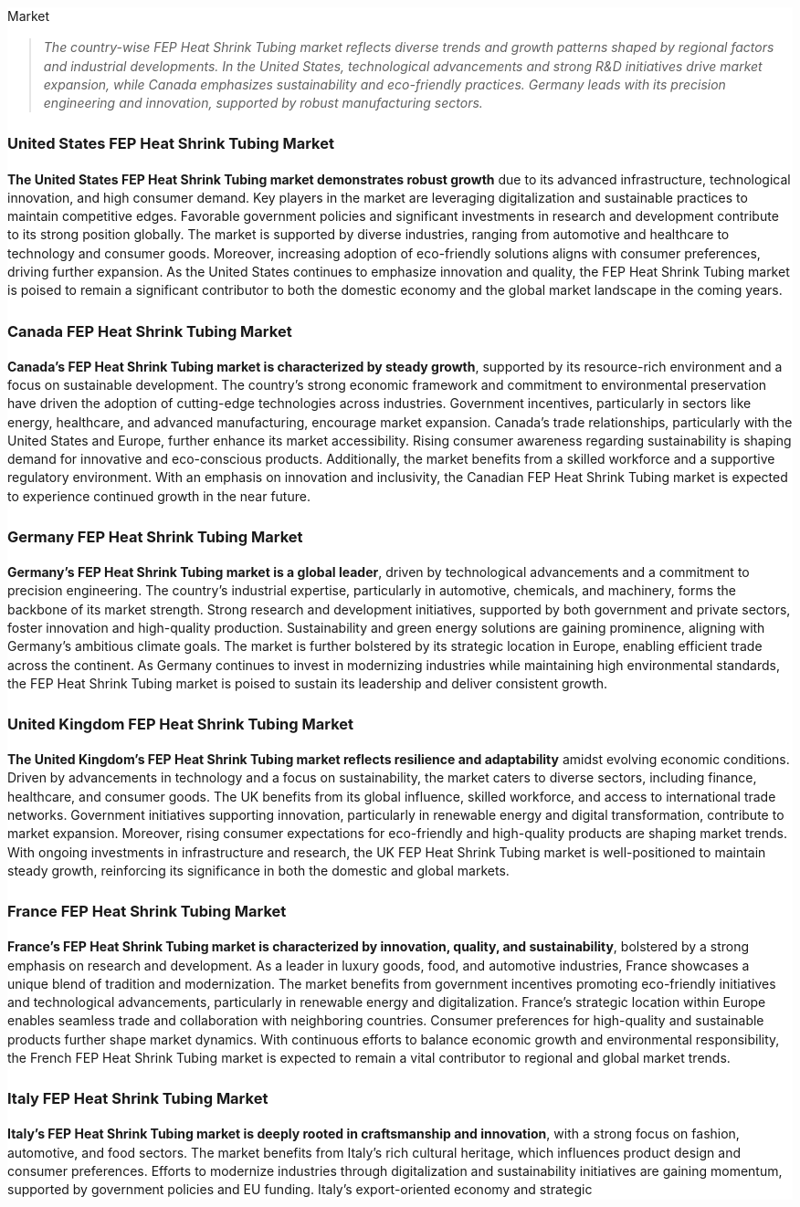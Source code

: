 Market<br /></span></h1><blockquote><p><em><span class="">The country-wise FEP Heat Shrink Tubing market reflects diverse trends and growth patterns shaped by regional factors and industrial developments. In the United States, technological advancements and strong R&amp;D initiatives drive market expansion, while Canada emphasizes sustainability and eco-friendly practices. Germany leads with its precision engineering and innovation, supported by robust manufacturing sectors.</span></em></p></blockquote><h3><strong>United States FEP Heat Shrink Tubing Market</strong></h3><p><strong>The United States FEP Heat Shrink Tubing market demonstrates robust growth</strong> due to its advanced infrastructure, technological innovation, and high consumer demand. Key players in the market are leveraging digitalization and sustainable practices to maintain competitive edges. Favorable government policies and significant investments in research and development contribute to its strong position globally. The market is supported by diverse industries, ranging from automotive and healthcare to technology and consumer goods. Moreover, increasing adoption of eco-friendly solutions aligns with consumer preferences, driving further expansion. As the United States continues to emphasize innovation and quality, the FEP Heat Shrink Tubing market is poised to remain a significant contributor to both the domestic economy and the global market landscape in the coming years.</p><h3><strong>Canada FEP Heat Shrink Tubing Market</strong></h3><p><strong>Canada&rsquo;s FEP Heat Shrink Tubing market is characterized by steady growth</strong>, supported by its resource-rich environment and a focus on sustainable development. The country&rsquo;s strong economic framework and commitment to environmental preservation have driven the adoption of cutting-edge technologies across industries. Government incentives, particularly in sectors like energy, healthcare, and advanced manufacturing, encourage market expansion. Canada&rsquo;s trade relationships, particularly with the United States and Europe, further enhance its market accessibility. Rising consumer awareness regarding sustainability is shaping demand for innovative and eco-conscious products. Additionally, the market benefits from a skilled workforce and a supportive regulatory environment. With an emphasis on innovation and inclusivity, the Canadian FEP Heat Shrink Tubing market is expected to experience continued growth in the near future.</p><h3><strong>Germany FEP Heat Shrink Tubing Market</strong></h3><p><strong>Germany&rsquo;s FEP Heat Shrink Tubing market is a global leader</strong>, driven by technological advancements and a commitment to precision engineering. The country&rsquo;s industrial expertise, particularly in automotive, chemicals, and machinery, forms the backbone of its market strength. Strong research and development initiatives, supported by both government and private sectors, foster innovation and high-quality production. Sustainability and green energy solutions are gaining prominence, aligning with Germany&rsquo;s ambitious climate goals. The market is further bolstered by its strategic location in Europe, enabling efficient trade across the continent. As Germany continues to invest in modernizing industries while maintaining high environmental standards, the FEP Heat Shrink Tubing market is poised to sustain its leadership and deliver consistent growth.</p><h3><strong>United Kingdom FEP Heat Shrink Tubing Market</strong></h3><p><strong>The United Kingdom&rsquo;s FEP Heat Shrink Tubing market reflects resilience and adaptability</strong> amidst evolving economic conditions. Driven by advancements in technology and a focus on sustainability, the market caters to diverse sectors, including finance, healthcare, and consumer goods. The UK benefits from its global influence, skilled workforce, and access to international trade networks. Government initiatives supporting innovation, particularly in renewable energy and digital transformation, contribute to market expansion. Moreover, rising consumer expectations for eco-friendly and high-quality products are shaping market trends. With ongoing investments in infrastructure and research, the UK FEP Heat Shrink Tubing market is well-positioned to maintain steady growth, reinforcing its significance in both the domestic and global markets.</p><h3><strong>France FEP Heat Shrink Tubing Market</strong></h3><p><strong>France&rsquo;s FEP Heat Shrink Tubing market is characterized by innovation, quality, and sustainability</strong>, bolstered by a strong emphasis on research and development. As a leader in luxury goods, food, and automotive industries, France showcases a unique blend of tradition and modernization. The market benefits from government incentives promoting eco-friendly initiatives and technological advancements, particularly in renewable energy and digitalization. France&rsquo;s strategic location within Europe enables seamless trade and collaboration with neighboring countries. Consumer preferences for high-quality and sustainable products further shape market dynamics. With continuous efforts to balance economic growth and environmental responsibility, the French FEP Heat Shrink Tubing market is expected to remain a vital contributor to regional and global market trends.</p><h3><strong>Italy FEP Heat Shrink Tubing Market</strong></h3><p><strong>Italy&rsquo;s FEP Heat Shrink Tubing market is deeply rooted in craftsmanship and innovation</strong>, with a strong focus on fashion, automotive, and food sectors. The market benefits from Italy&rsquo;s rich cultural heritage, which influences product design and consumer preferences. Efforts to modernize industries through digitalization and sustainability initiatives are gaining momentum, supported by government policies and EU funding. Italy&rsquo;s export-oriented economy and strategic